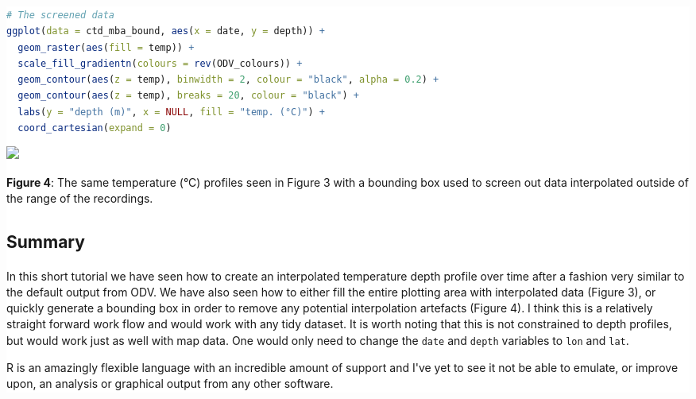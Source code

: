 ```r
# The screened data
ggplot(data = ctd_mba_bound, aes(x = date, y = depth)) +
  geom_raster(aes(fill = temp)) +
  scale_fill_gradientn(colours = rev(ODV_colours)) +
  geom_contour(aes(z = temp), binwidth = 2, colour = "black", alpha = 0.2) +
  geom_contour(aes(z = temp), breaks = 20, colour = "black") +
  labs(y = "depth (m)", x = NULL, fill = "temp. (°C)") +
  coord_cartesian(expand = 0)
```

<img src="/post/odv_figures_files/figure-html/of-bound-1.png" width="672" />

**Figure 4**: The same temperature (°C) profiles seen in Figure 3 with a bounding box used to screen out data interpolated outside of the range of the recordings.

## Summary
In this short tutorial we have seen how to create an interpolated temperature depth profile over time after a fashion very similar to the default output from ODV. We have also seen how to either fill the entire plotting area with interpolated data (Figure 3), or quickly generate a bounding box in order to remove any potential interpolation artefacts (Figure 4). I think this is a relatively straight forward work flow and would work with any tidy dataset. It is worth noting that this is not constrained to depth profiles, but would work just as well with map data. One would only need to change the `date` and `depth` variables to `lon` and `lat`.

R is an amazingly flexible language with an incredible amount of support and I've yet to see it not be able to emulate, or improve upon, an analysis or graphical output from any other software.
